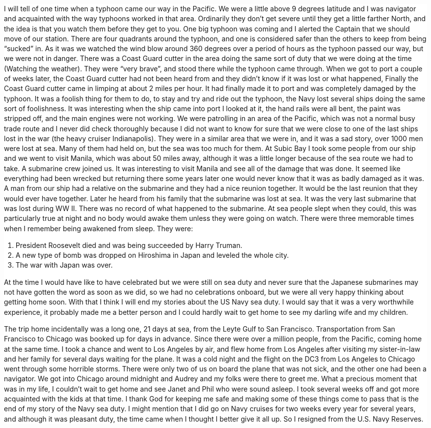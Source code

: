 
I will tell of one time when a typhoon came our way in the Pacific. We were a
little above 9 degrees latitude and I was navigator and acquainted with the way typhoons
worked in that area. Ordinarily they don’t get severe until they get a little farther North,
and the idea is that you watch them before they get to you. One big typhoon was coming
and I alerted the Captain that we should move of our station. There are four quadrants
around the typhoon, and one is considered safer than the others to keep from being
“sucked” in. As it was we watched the wind blow around 360 degrees over a period of
hours as the typhoon passed our way, but we were not in danger. There was a Coast
Guard cutter in the area doing the same sort of duty that we were doing at the time
(Watching the weather). They were “very brave”, and stood there while the typhoon
came through. When we got to port a couple of weeks later, the Coast Guard cutter had
not been heard from and they didn’t know if it was lost or what happened, Finally the
Coast Guard cutter came in limping at about 2 miles per hour. It had finally made it to
port and was completely damaged by the typhoon. It was a foolish thing for them to do,
to stay and try and ride out the typhoon, the Navy lost several ships doing the same sort
of foolishness. It was interesting when the ship came into port I looked at it, the hand
rails were all bent, the paint was stripped off, and the main engines were not working.
We were patrolling in an area of the Pacific, which was not a normal busy trade
route and I never did check thoroughly because I did not want to know for sure that we
were close to one of the last ships lost in the war (the heavy cruiser Indianapolis). They
were in a similar area that we were in, and it was a sad story, over 1000 men were lost at
sea. Many of them had held on, but the sea was too much for them.
At Subic Bay I took some people from our ship and we went to visit Manila,
which was about 50 miles away, although it was a little longer because of the sea route
we had to take. A submarine crew joined us. It was interesting to visit Manila and see all
of the damage that was done. It seemed like everything had been wrecked but returning
there some years later one would never know that it was as badly damaged as it was. A
man from our ship had a relative on the submarine and they had a nice reunion together.
It would be the last reunion that they would ever have together. Later he heard from his
family that the submarine was lost at sea. It was the very last submarine that was lost
during WW II. There was no record of what happened to the submarine.
At sea people slept when they could, this was particularly true at night and no
body would awake them unless they were going on watch. There were three memorable
times when I remember being awakened from sleep. They were:

1. President Roosevelt died and was being succeeded by Harry Truman.
2. A new type of bomb was dropped on Hiroshima in Japan and leveled the
whole city.
3. The war with Japan was over.

At the time I would have like to have celebrated but we were still on sea duty and
never sure that the Japanese submarines may not have gotten the word as soon as we did,
so we had no celebrations onboard, but we were all very happy thinking about getting
home soon. With that I think I will end my stories about the US Navy sea duty. I would
say that it was a very worthwhile experience, it probably made me a better person and I
could hardly wait to get home to see my darling wife and my children.

The trip home incidentally was a long one, 21 days at sea, from the Leyte Gulf to
San Francisco. Transportation from San Francisco to Chicago was booked up for days in
advance. Since there were over a million people, from the Pacific, coming home at the
same time. I took a chance and went to Los Angeles by air, and flew home from Los
Angeles after visiting my sister-in-law and her family for several days waiting for the
plane.
It was a cold night and the flight on the DC3 from Los Angeles to Chicago went
through some horrible storms. There were only two of us on board the plane that was not
sick, and the other one had been a navigator. We got into Chicago around midnight and
Audrey and my folks were there to greet me. What a precious moment that was in my
life, I couldn’t wait to get home and see Janet and Phil who were sound asleep. I took
several weeks off and got more acquainted with the kids at that time. I thank God for
keeping me safe and making some of these things come to pass that is the end of my story
of the Navy sea duty. I might mention that I did go on Navy cruises for two weeks every
year for several years, and although it was pleasant duty, the time came when I thought I
better give it all up. So I resigned from the U.S. Navy Reserves.
